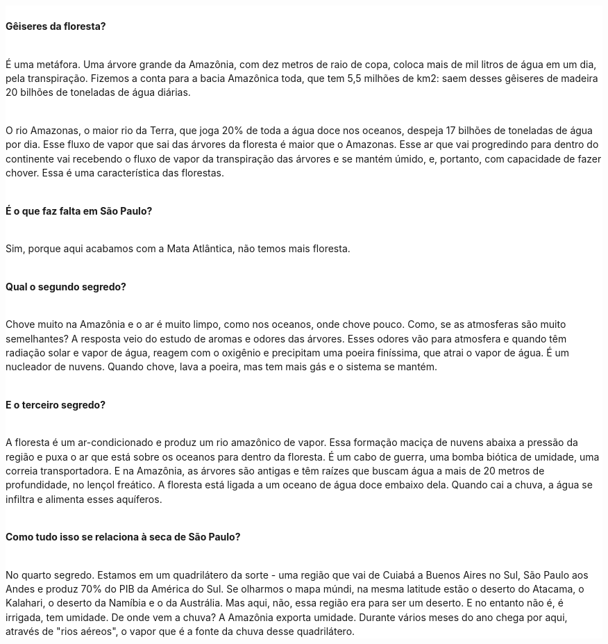 <p><br />
<strong>G&ecirc;iseres da floresta?</strong></p>

<p><br />
&Eacute; uma met&aacute;fora. Uma &aacute;rvore grande da Amaz&ocirc;nia, com dez metros de raio de copa, coloca mais de mil litros de &aacute;gua em um dia, pela transpira&ccedil;&atilde;o. Fizemos a conta para a bacia Amaz&ocirc;nica toda, que tem 5,5 milh&otilde;es de km2: saem desses g&ecirc;iseres de madeira 20 bilh&otilde;es de toneladas de &aacute;gua di&aacute;rias.<br />
&nbsp;</p>

<p>O rio Amazonas, o maior rio da Terra, que joga 20% de toda a &aacute;gua doce nos oceanos, despeja 17 bilh&otilde;es de toneladas de &aacute;gua por dia. Esse fluxo de vapor que sai das &aacute;rvores da floresta &eacute; maior que o Amazonas. Esse ar que vai progredindo para dentro do continente vai recebendo o fluxo de vapor da transpira&ccedil;&atilde;o das &aacute;rvores e se mant&eacute;m &uacute;mido, e, portanto, com capacidade de fazer chover. Essa &eacute; uma caracter&iacute;stica das florestas.</p>

<p><br />
<strong>&Eacute; o que faz falta em S&atilde;o Paulo?</strong></p>

<p><br />
Sim, porque aqui acabamos com a Mata Atl&acirc;ntica, n&atilde;o temos mais floresta.</p>

<p><br />
<strong>Qual o segundo segredo?</strong></p>

<p><br />
Chove muito na Amaz&ocirc;nia e o ar &eacute; muito limpo, como nos oceanos, onde chove pouco. Como, se as atmosferas s&atilde;o muito semelhantes? A resposta veio do estudo de aromas e odores das &aacute;rvores. Esses odores v&atilde;o para atmosfera e quando t&ecirc;m radia&ccedil;&atilde;o solar e vapor de &aacute;gua, reagem com o oxig&ecirc;nio e precipitam uma poeira fin&iacute;ssima, que atrai o vapor de &aacute;gua. &Eacute; um nucleador de nuvens. Quando chove, lava a poeira, mas tem mais g&aacute;s e o sistema se mant&eacute;m.</p>

<p><br />
<strong>E o terceiro segredo?</strong></p>

<p><br />
A floresta &eacute; um ar-condicionado e produz um rio amaz&ocirc;nico de vapor. Essa forma&ccedil;&atilde;o maci&ccedil;a de nuvens abaixa a press&atilde;o da regi&atilde;o e puxa o ar que est&aacute; sobre os oceanos para dentro da floresta. &Eacute; um cabo de guerra, uma bomba bi&oacute;tica de umidade, uma correia transportadora. E na Amaz&ocirc;nia, as &aacute;rvores s&atilde;o antigas e t&ecirc;m ra&iacute;zes que buscam &aacute;gua a mais de 20 metros de profundidade, no len&ccedil;ol fre&aacute;tico. A floresta est&aacute; ligada a um oceano de &aacute;gua doce embaixo dela. Quando cai a chuva, a &aacute;gua se infiltra e alimenta esses aqu&iacute;feros.</p>

<p><br />
<strong>Como tudo isso se relaciona &agrave; seca de S&atilde;o Paulo?</strong></p>

<p><br />
No quarto segredo. Estamos em um quadril&aacute;tero da sorte - uma regi&atilde;o que vai de Cuiab&aacute; a Buenos Aires no Sul, S&atilde;o Paulo aos Andes e produz 70% do PIB da Am&eacute;rica do Sul. Se olharmos o mapa m&uacute;ndi, na mesma latitude est&atilde;o o deserto do Atacama, o Kalahari, o deserto da Nam&iacute;bia e o da Austr&aacute;lia. Mas aqui, n&atilde;o, essa regi&atilde;o era para ser um deserto. E no entanto n&atilde;o &eacute;, &eacute; irrigada, tem umidade. De onde vem a chuva? A Amaz&ocirc;nia exporta umidade. Durante v&aacute;rios meses do ano chega por aqui, atrav&eacute;s de &quot;rios a&eacute;reos&quot;, o vapor que &eacute; a fonte da chuva desse quadril&aacute;tero.</p>
